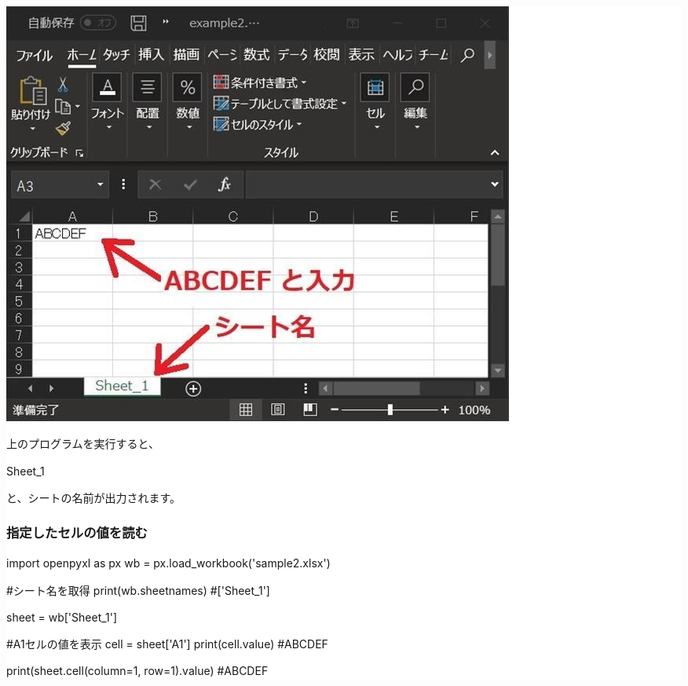 ![f:id:pythonjacascript:20181124174123j:plain:h350](/images/ppythonjacascript2018112420181124174123.jpg "f:id:pythonjacascript:20181124174123j:plain:h350")

上のプログラムを実行すると、

Sheet_1

と、シートの名前が出力されます。  
  
  
### 指定したセルの値を読む

import openpyxl as px
wb = px.load_workbook('sample2.xlsx')

#シート名を取得
print(wb.sheetnames)
#['Sheet_1']

sheet = wb['Sheet_1']

#A1セルの値を表示
cell = sheet['A1']
print(cell.value)
#ABCDEF

print(sheet.cell(column=1, row=1).value)
#ABCDEF

